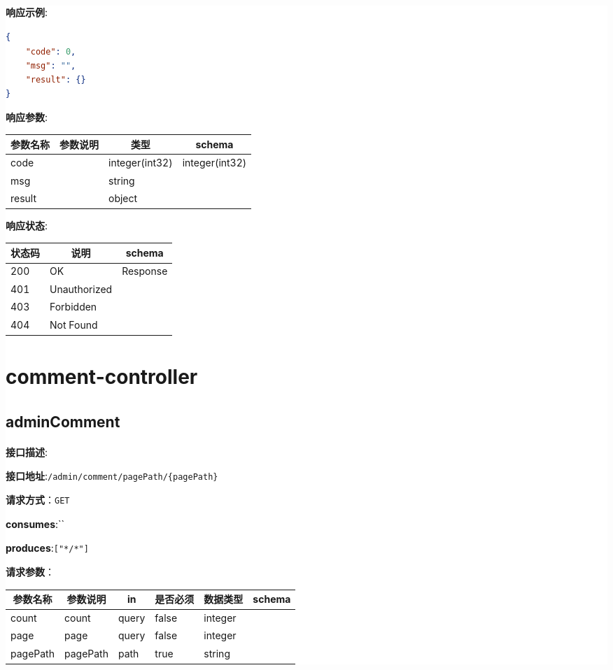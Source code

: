 **响应示例**:

```json
{
	"code": 0,
	"msg": "",
	"result": {}
}
```

**响应参数**:


| 参数名称         | 参数说明                             |    类型 |  schema |
| ------------ | -------------------|-------|----------- |
|code|   |integer(int32)  | integer(int32)   |
|msg|   |string  |    |
|result|   |object  |    |





**响应状态**:


| 状态码         | 说明                            |    schema                         |
| ------------ | -------------------------------- |---------------------- |
| 200 | OK  |Response|
| 401 | Unauthorized  ||
| 403 | Forbidden  ||
| 404 | Not Found  ||
# comment-controller

## adminComment


**接口描述**:


**接口地址**:`/admin/comment/pagePath/{pagePath}`


**请求方式**：`GET`


**consumes**:``


**produces**:`["*/*"]`



**请求参数**：

| 参数名称         | 参数说明     |     in |  是否必须      |  数据类型  |  schema  |
| ------------ | -------------------------------- |-----------|--------|----|--- |
|count| count  | query | false |integer  |    |
|page| page  | query | false |integer  |    |
|pagePath| pagePath  | path | true |string  |    |
